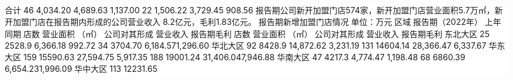 合计
46
4,034.20
4,689.63
1,137.00
22
1,506.22
3,729.45
908.56
报告期公司新开加盟门店574家，新开加盟门店营业面积5.7万㎡，新开加盟门店在报告期内形成的公司营业收入
8.2亿元，毛利1.83亿元。
报告期新增加盟门店情况
单位：万元
区域
报告期（2022年）
上年同期
店数
营业面积
（㎡）
公司对其形成
营业收入
报告期毛利
店数
营业面积
（㎡）
公司对其形成
营业收入
报告期毛利
东北大区
25
2528.9
6,366.18
992.72
34
3704.70
6,184.571,296.60
华北大区
92
8428.9
14,872.62
3,231.19
131
14604.14
28,366.47
6,337.67
华东大区
159
15590.63
27,594.75
5,917.35
188
19001.24
31,406.047,946.88
华南大区
47
4217.3
4,774.47
1,198.48
68
6860.39
6,654.231,996.09
华中大区
113
12231.65